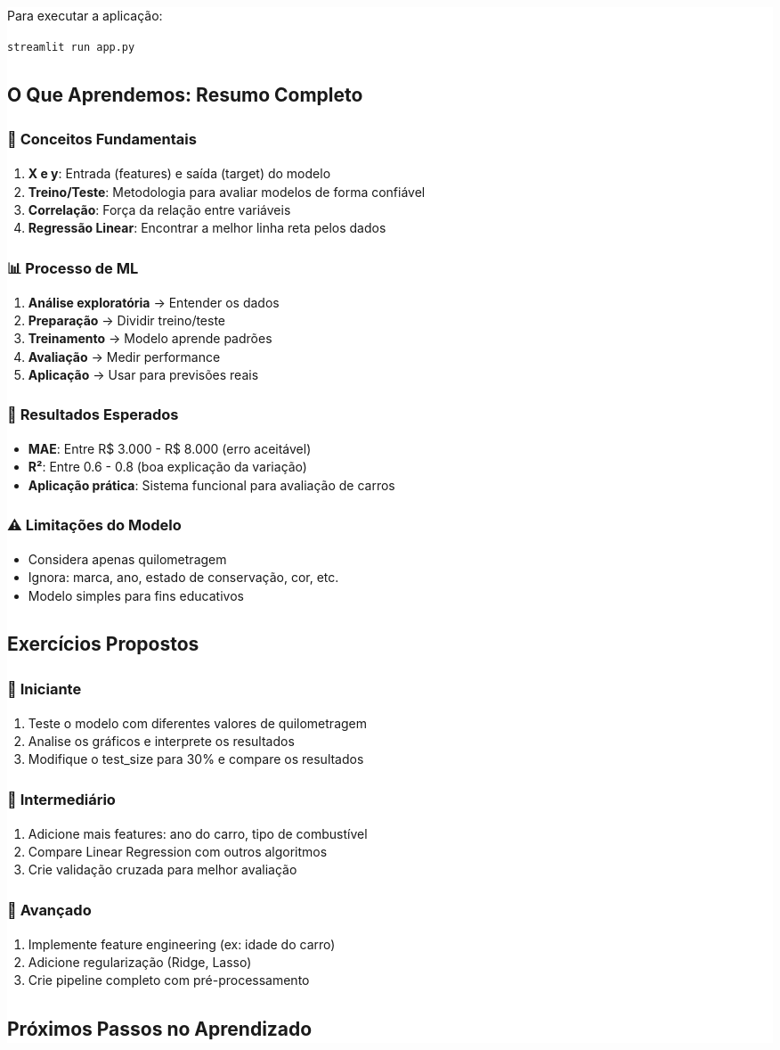 Para executar a aplicação:

```bash
streamlit run app.py
```

## O Que Aprendemos: Resumo Completo

### 🧠 **Conceitos Fundamentais**
1. **X e y**: Entrada (features) e saída (target) do modelo
2. **Treino/Teste**: Metodologia para avaliar modelos de forma confiável
3. **Correlação**: Força da relação entre variáveis
4. **Regressão Linear**: Encontrar a melhor linha reta pelos dados

### 📊 **Processo de ML**
1. **Análise exploratória** → Entender os dados
2. **Preparação** → Dividir treino/teste
3. **Treinamento** → Modelo aprende padrões
4. **Avaliação** → Medir performance
5. **Aplicação** → Usar para previsões reais

### 🎯 **Resultados Esperados**
- **MAE**: Entre R$ 3.000 - R$ 8.000 (erro aceitável)
- **R²**: Entre 0.6 - 0.8 (boa explicação da variação)
- **Aplicação prática**: Sistema funcional para avaliação de carros

### ⚠️ **Limitações do Modelo**
- Considera apenas quilometragem
- Ignora: marca, ano, estado de conservação, cor, etc.
- Modelo simples para fins educativos

## Exercícios Propostos

### 🥉 **Iniciante**
1. Teste o modelo com diferentes valores de quilometragem
2. Analise os gráficos e interprete os resultados
3. Modifique o test_size para 30% e compare os resultados

### 🥈 **Intermediário**
1. Adicione mais features: ano do carro, tipo de combustível
2. Compare Linear Regression com outros algoritmos
3. Crie validação cruzada para melhor avaliação

### 🥇 **Avançado**
1. Implemente feature engineering (ex: idade do carro)
2. Adicione regularização (Ridge, Lasso)
3. Crie pipeline completo com pré-processamento

## Próximos Passos no Aprendizado
